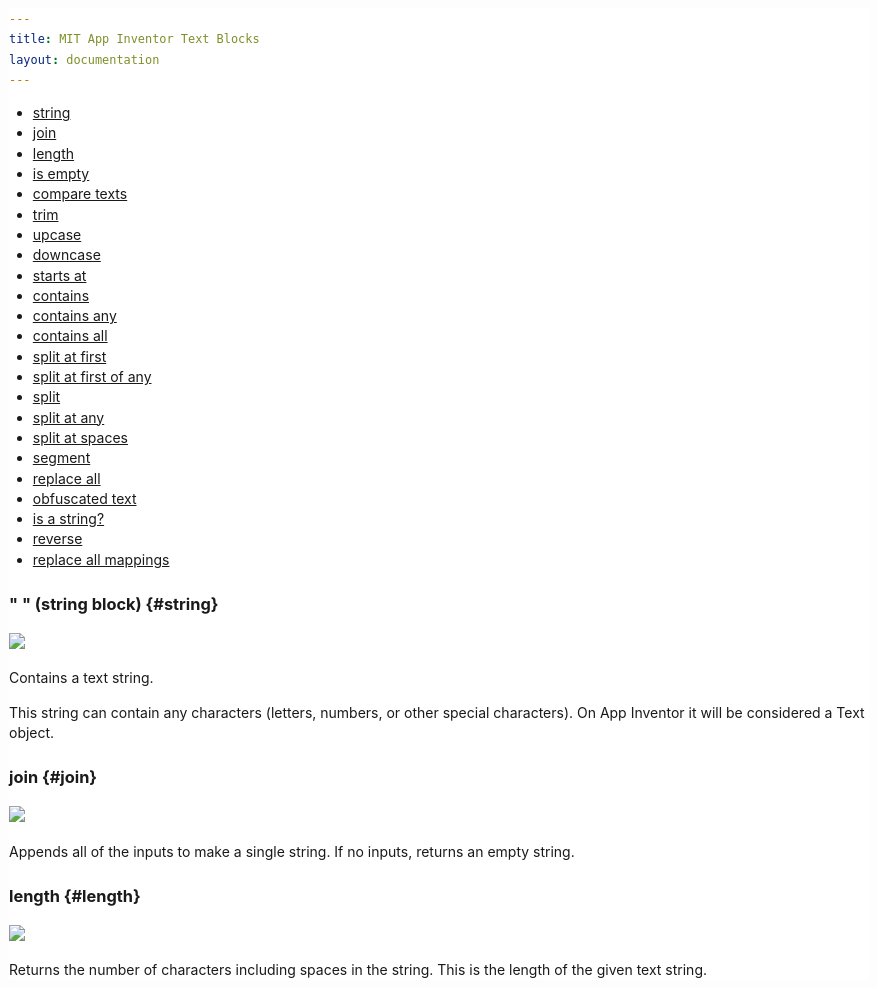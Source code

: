 ```yaml
---
title: MIT App Inventor Text Blocks
layout: documentation
---
```


* [string](#string)
* [join](#join)
* [length](#length)
* [is empty](#isempty)
* [compare texts](#compare)
* [trim](#trim)
* [upcase](#upcase)
* [downcase](#downcase)
* [starts at](#startsat)
* [contains](#contains)
* [contains any](#containsany)
* [contains all](#containsall)
* [split at first](#splitatfirst)
* [split at first of any](#splitatfirstofany)
* [split](#split)
* [split at any](#splitatany)
* [split at spaces](#splitatspaces)
* [segment](#segment)
* [replace all](#replaceall)
* [obfuscated text](#obfuscatetext)
* [is a string?](#isstring)
* [reverse](#reverse)
* [replace all mappings](#replaceallmappings)

### " " (string block)   {#string}

![](images/text/string.png)

Contains a text string.

This string can contain any characters (letters, numbers, or other special characters). On App Inventor it will be considered a Text object.

### join   {#join}

![](images/text/join.png)

Appends all of the inputs to make a single string. If no inputs, returns an empty string.

### length   {#length}

![](images/text/length.png)

Returns the number of characters including spaces in the string. This is the length of the given text string.
